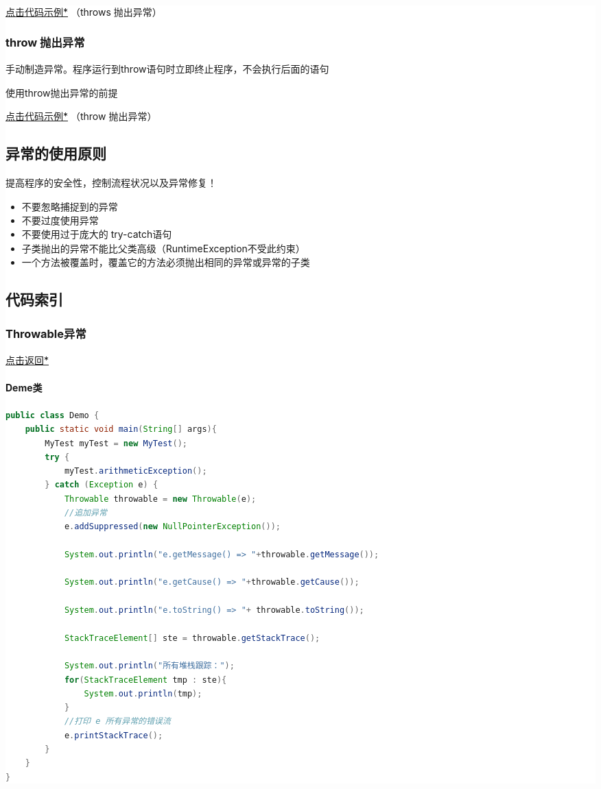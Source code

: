 <a href=#G4>点击代码示例</a><a id="C4" href=#>*</a> （throws 抛出异常）

### throw 抛出异常

手动制造异常。程序运行到throw语句时立即终止程序，不会执行后面的语句

使用throw抛出异常的前提

<a href=#G5>点击代码示例</a><a id="C5" href=#>*</a> （throw 抛出异常）

## 异常的使用原则

提高程序的安全性，控制流程状况以及异常修复！

- 不要怱略捕捉到的异常
- 不要过度使用异常
- 不要使用过于庞大的 try-catch语句
- 子类抛出的异常不能比父类高级（RuntimeException不受此约束）
- 一个方法被覆盖时，覆盖它的方法必须抛出相同的异常或异常的子类

## 代码索引

### Throwable异常

<a href=#C1>点击返回</a><a id="G1" href=#>*</a>

#### Deme类

```java
public class Demo {
    public static void main(String[] args){
        MyTest myTest = new MyTest();
        try {
            myTest.arithmeticException();
        } catch (Exception e) {
            Throwable throwable = new Throwable(e);
            //追加异常
            e.addSuppressed(new NullPointerException());
    
            System.out.println("e.getMessage() => "+throwable.getMessage());
    
            System.out.println("e.getCause() => "+throwable.getCause());
    
            System.out.println("e.toString() => "+ throwable.toString());
            
            StackTraceElement[] ste = throwable.getStackTrace();
    
            System.out.println("所有堆栈跟踪：");
            for(StackTraceElement tmp : ste){
                System.out.println(tmp);
            }
            //打印 e 所有异常的错误流
            e.printStackTrace();
        }
    }
}
```
